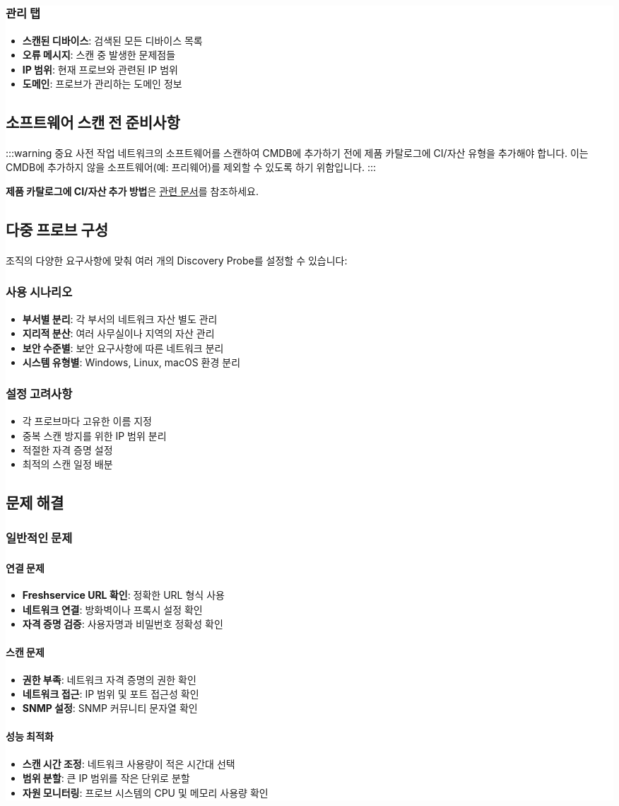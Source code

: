 ### 관리 탭
- **스캔된 디바이스**: 검색된 모든 디바이스 목록
- **오류 메시지**: 스캔 중 발생한 문제점들
- **IP 범위**: 현재 프로브와 관련된 IP 범위
- **도메인**: 프로브가 관리하는 도메인 정보

## 소프트웨어 스캔 전 준비사항

:::warning 중요 사전 작업
네트워크의 소프트웨어를 스캔하여 CMDB에 추가하기 전에 제품 카탈로그에 CI/자산 유형을 추가해야 합니다. 이는 CMDB에 추가하지 않을 소프트웨어(예: 프리웨어)를 제외할 수 있도록 하기 위함입니다.
:::

**제품 카탈로그에 CI/자산 추가 방법**은 [관련 문서](https://support.freshservice.com/solution/articles/196935-before-scanning-software-using-the)를 참조하세요.

## 다중 프로브 구성

조직의 다양한 요구사항에 맞춰 여러 개의 Discovery Probe를 설정할 수 있습니다:

### 사용 시나리오
- **부서별 분리**: 각 부서의 네트워크 자산 별도 관리
- **지리적 분산**: 여러 사무실이나 지역의 자산 관리
- **보안 수준별**: 보안 요구사항에 따른 네트워크 분리
- **시스템 유형별**: Windows, Linux, macOS 환경 분리

### 설정 고려사항
- 각 프로브마다 고유한 이름 지정
- 중복 스캔 방지를 위한 IP 범위 분리
- 적절한 자격 증명 설정
- 최적의 스캔 일정 배분

## 문제 해결

### 일반적인 문제

#### 연결 문제
- **Freshservice URL 확인**: 정확한 URL 형식 사용
- **네트워크 연결**: 방화벽이나 프록시 설정 확인
- **자격 증명 검증**: 사용자명과 비밀번호 정확성 확인

#### 스캔 문제
- **권한 부족**: 네트워크 자격 증명의 권한 확인
- **네트워크 접근**: IP 범위 및 포트 접근성 확인
- **SNMP 설정**: SNMP 커뮤니티 문자열 확인

#### 성능 최적화
- **스캔 시간 조정**: 네트워크 사용량이 적은 시간대 선택
- **범위 분할**: 큰 IP 범위를 작은 단위로 분할
- **자원 모니터링**: 프로브 시스템의 CPU 및 메모리 사용량 확인
